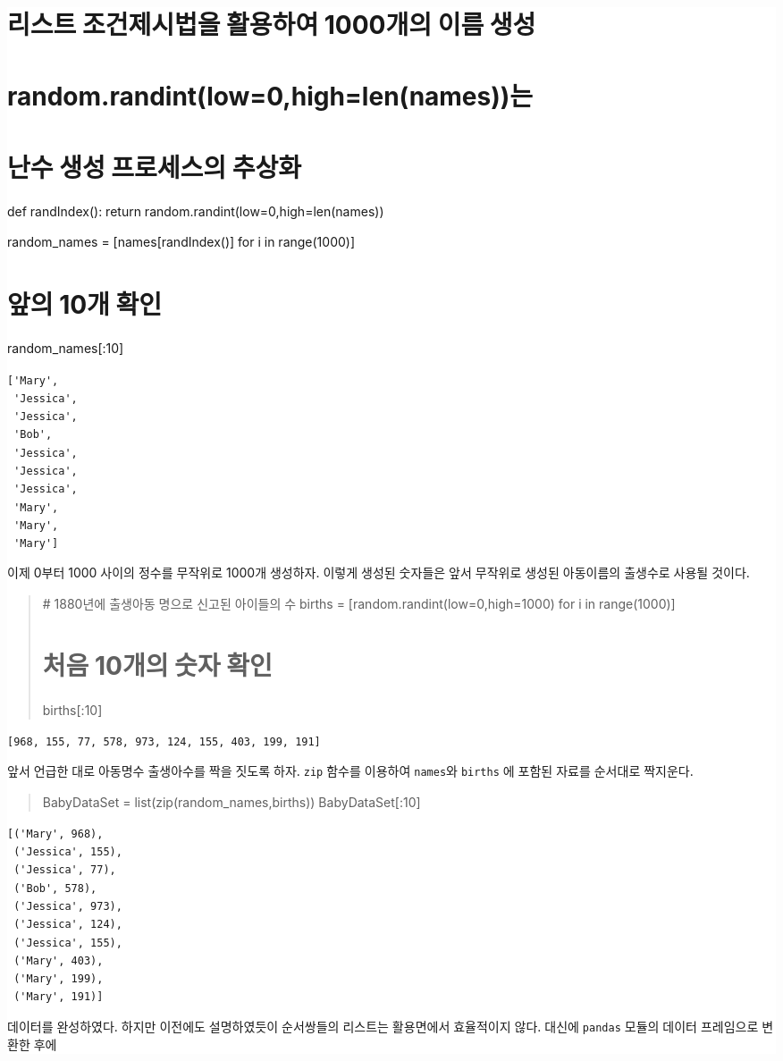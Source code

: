 # 리스트 조건제시법을 활용하여 1000개의 이름 생성
# random.randint(low=0,high=len(names))는 

# 난수 생성 프로세스의 추상화
def randIndex(): 
    return random.randint(low=0,high=len(names))

random_names = [names[randIndex()] for i in range(1000)]


# 앞의 10개 확인
random_names[:10]
</blockquote>

<pre><code>['Mary',
 'Jessica',
 'Jessica',
 'Bob',
 'Jessica',
 'Jessica',
 'Jessica',
 'Mary',
 'Mary',
 'Mary']
</code></pre>
<p>이제 0부터 1000 사이의 정수를 무작위로 1000개 생성하자. 
이렇게 생성된 숫자들은 앞서 무작위로 생성된 아동이름의 출생수로 사용될 것이다.</p>
<blockquote>
# 1880년에 출생아동 명으로 신고된 아이들의 수
births = [random.randint(low=0,high=1000) for i in range(1000)]

# 처음 10개의 숫자 확인
births[:10]
</blockquote>

<pre><code>[968, 155, 77, 578, 973, 124, 155, 403, 199, 191]
</code></pre>
<p>앞서 언급한 대로 아동명수 출생아수를 짝을 짓도록 하자. 
<code>zip</code> 함수를 이용하여 <code>names</code>와 <code>births</code> 에 포함된 자료를 순서대로 짝지운다.</p>
<blockquote>
BabyDataSet = list(zip(random_names,births))
BabyDataSet[:10]
</blockquote>

<pre><code>[('Mary', 968),
 ('Jessica', 155),
 ('Jessica', 77),
 ('Bob', 578),
 ('Jessica', 973),
 ('Jessica', 124),
 ('Jessica', 155),
 ('Mary', 403),
 ('Mary', 199),
 ('Mary', 191)]
</code></pre>
<p>데이터를 완성하였다. 
하지만 이전에도 설명하였듯이 순서쌍들의 리스트는 활용면에서 효율적이지 않다.
대신에 <code>pandas</code> 모듈의 데이터 프레임으로 변환한 후에 